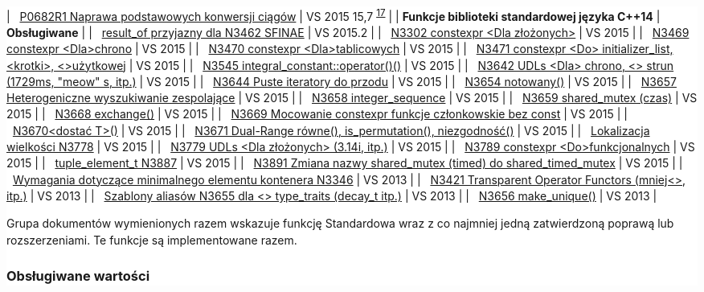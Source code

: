 | &nbsp;&nbsp;[P0682R1 Naprawa podstawowych konwersji ciągów](https://wg21.link/P0682R1) | VS 2015 15,7 <sup> [17](#note_17)</sup> |
| __Funkcje biblioteki standardowej języka C++14__ | __Obsługiwane__ |
| &nbsp;&nbsp;[result_of przyjazny dla N3462 SFINAE](https://wg21.link/n3462) | VS 2015.2 |
| &nbsp;&nbsp;[N3302 constexpr \<Dla złożonych>](https://wg21.link/n3302) | VS 2015 |
| &nbsp;&nbsp;[N3469 constexpr \<Dla>chrono](https://wg21.link/n3469) | VS 2015 |
| &nbsp;&nbsp;[N3470 constexpr \<Dla>tablicowych](https://wg21.link/n3470) | VS 2015 |
| &nbsp;&nbsp;[N3471 constexpr \<Do> initializer_list, \<krotki>, \<>użytkowej](https://wg21.link/n3471) | VS 2015 |
| &nbsp;&nbsp;[N3545 integral_constant::operator()()](https://wg21.link/n3545) | VS 2015 |
| &nbsp;&nbsp;[N3642 UDLs \<Dla> chrono, \<> strun (1729ms, "meow" s, itp.)](https://wg21.link/n3642) | VS 2015 |
| &nbsp;&nbsp;[N3644 Puste iteratory do przodu](https://wg21.link/n3644) | VS 2015 |
| &nbsp;&nbsp;[N3654 notowany()](https://wg21.link/n3654) | VS 2015 |
| &nbsp;&nbsp;[N3657 Heterogeniczne wyszukiwanie zespolające](https://wg21.link/n3657) | VS 2015 |
| &nbsp;&nbsp;[N3658 integer_sequence](https://wg21.link/n3658) | VS 2015 |
| &nbsp;&nbsp;[N3659 shared_mutex (czas)](https://wg21.link/n3659) | VS 2015 |
| &nbsp;&nbsp;[N3668 exchange()](https://wg21.link/n3668) | VS 2015 |
| &nbsp;&nbsp;[N3669 Mocowanie constexpr funkcje członkowskie bez const](https://wg21.link/n3669) | VS 2015 |
| &nbsp;&nbsp;[N3670\<dostać T>()](https://wg21.link/n3670) | VS 2015 |
| &nbsp;&nbsp;[N3671 Dual-Range równe(), is_permutation(), niezgodność()](https://wg21.link/n3671) | VS 2015 |
| &nbsp;&nbsp;[Lokalizacja wielkości N3778](https://wg21.link/n3778) | VS 2015 |
| &nbsp;&nbsp;[N3779 UDLs \<Dla złożonych> (3.14i, itp.)](https://wg21.link/n3779) | VS 2015 |
| &nbsp;&nbsp;[N3789 constexpr \<Do>funkcjonalnych](https://wg21.link/n3789) | VS 2015 |
| &nbsp;&nbsp;[tuple_element_t N3887](https://wg21.link/n3887) | VS 2015 |
| &nbsp;&nbsp;[N3891 Zmiana nazwy shared_mutex (timed) do shared_timed_mutex](https://wg21.link/n3891) | VS 2015 |
| &nbsp;&nbsp;[Wymagania dotyczące minimalnego elementu kontenera N3346](https://wg21.link/n3346) | VS 2013 |
| &nbsp;&nbsp;[N3421 Transparent Operator Functors (mniej\<>, itp.)](https://wg21.link/n3421) | VS 2013 |
| &nbsp;&nbsp;[Szablony aliasów N3655 dla \<> type_traits (decay_t itp.)](https://wg21.link/n3655) | VS 2013 |
| &nbsp;&nbsp;[N3656 make_unique()](https://wg21.link/n3656) | VS 2013 |

Grupa dokumentów wymienionych razem wskazuje funkcję Standardowa wraz z co najmniej jedną zatwierdzoną poprawą lub rozszerzeniami. Te funkcje są implementowane razem.

### <a name="supported-values"></a>Obsługiwane wartości
